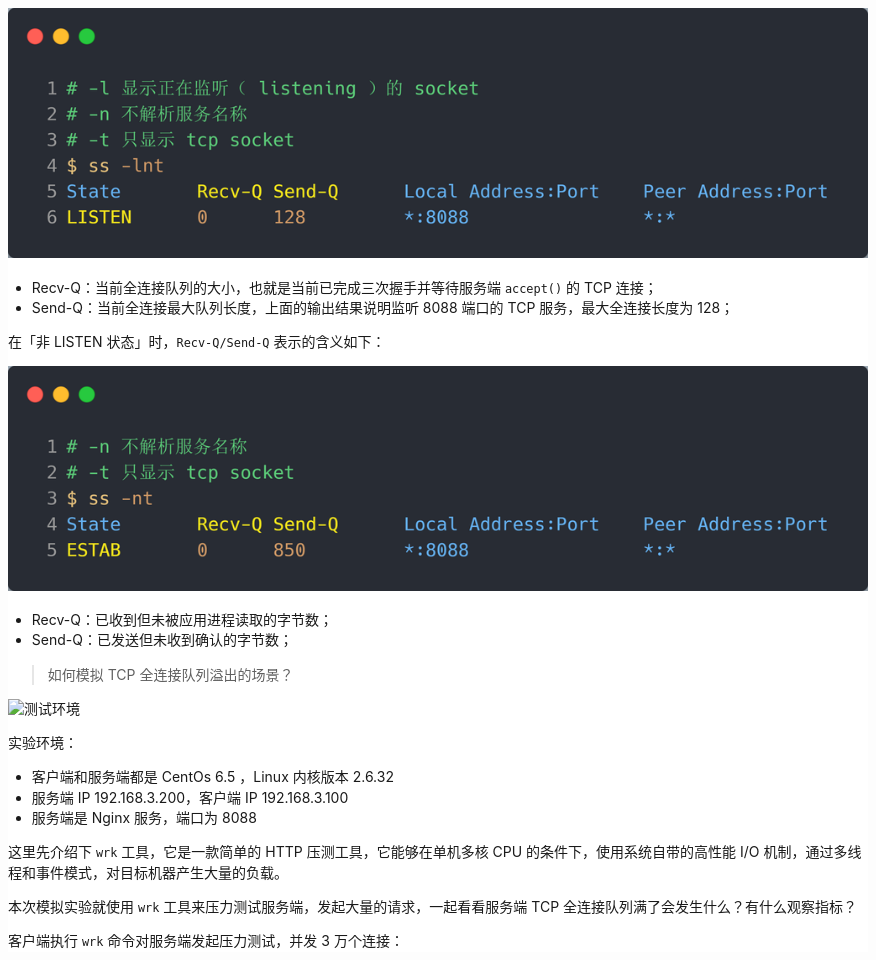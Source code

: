 ![img](.\imgs\listen状态下的RECV-Q含义.jpg)

- Recv-Q：当前全连接队列的大小，也就是当前已完成三次握手并等待服务端 `accept()` 的 TCP 连接；
- Send-Q：当前全连接最大队列长度，上面的输出结果说明监听 8088 端口的 TCP 服务，最大全连接长度为 128；

在「非 LISTEN 状态」时，`Recv-Q/Send-Q` 表示的含义如下：

![img](.\imgs\非listen状态下的Recv-Q含义.jpg)

- Recv-Q：已收到但未被应用进程读取的字节数；
- Send-Q：已发送但未收到确认的字节数；

> 如何模拟 TCP 全连接队列溢出的场景？

![测试环境](E:\workspace\src\lsx_notes\计算机网络\imgs\模拟TCP全连接队列溢出.jpg)

实验环境：

- 客户端和服务端都是 CentOs 6.5 ，Linux 内核版本 2.6.32
- 服务端 IP 192.168.3.200，客户端 IP 192.168.3.100
- 服务端是 Nginx 服务，端口为 8088

这里先介绍下 `wrk` 工具，它是一款简单的 HTTP 压测工具，它能够在单机多核 CPU 的条件下，使用系统自带的高性能 I/O 机制，通过多线程和事件模式，对目标机器产生大量的负载。

本次模拟实验就使用 `wrk` 工具来压力测试服务端，发起大量的请求，一起看看服务端 TCP 全连接队列满了会发生什么？有什么观察指标？

客户端执行 `wrk` 命令对服务端发起压力测试，并发 3 万个连接：
